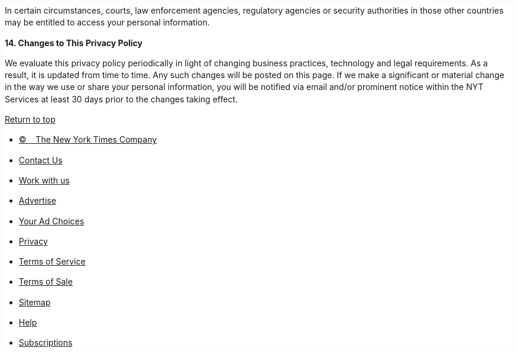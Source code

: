 In certain circumstances, courts, law enforcement agencies, regulatory agencies or security authorities in those other countries may be entitled to access your personal information.

**14\. Changes to This Privacy Policy**

We evaluate this privacy policy periodically in light of changing business practices, technology and legal requirements. As a result, it is updated from time to time. Any such changes will be posted on this page. If we make a significant or material change in the way we use or share your personal information, you will be notified via email and/or prominent notice within the NYT Services at least 30 days prior to the changes taking effect.

[Return to top](#article-container)

*   [©    The New York Times Company](http://www.nytimes.com/content/help/rights/copyright/copyright-notice.html) 

*   [Contact Us](https://help.nytimes.com/hc/en-us/articles/115015385887-Contact-Us)
*   [Work with us](http://www.nytco.com/careers)
*   [Advertise](http://nytmediakit.com/)
*   [Your Ad Choices](https://www.nytimes.com/content/help/rights/privacy/policy/privacy-policy.html#pp)
*   [Privacy](https://www.nytimes.com/privacy)
*   [Terms of Service](https://www.nytimes.com/ref/membercenter/help/agree.html)
*   [Terms of Sale](https://www.nytimes.com/content/help/rights/sale/terms-of-sale.html)
*   [Sitemap](http://spiderbites.nytimes.com/)
*   [Help](https://help.nytimes.com/hc/en-us)
*   [Subscriptions](https://www.nytimes.com/subscriptions/Multiproduct/lp5558.html?campaignId=37WXW)